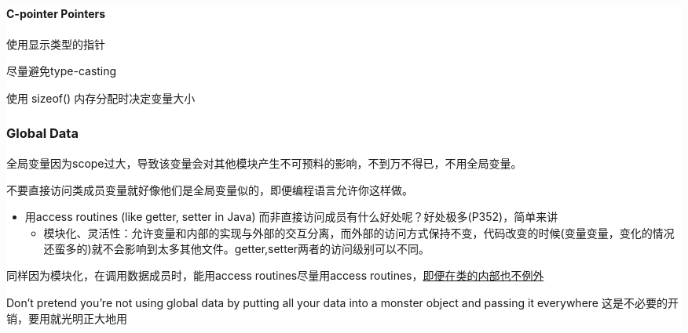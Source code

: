 #### C-pointer Pointers

使用显示类型的指针

尽量避免type-casting

使用 sizeof() 内存分配时决定变量大小

### Global Data

全局变量因为scope过大，导致该变量会对其他模块产生不可预料的影响，不到万不得已，不用全局变量。

不要直接访问类成员变量就好像他们是全局变量似的，即便编程语言允许你这样做。

- 用access routines (like getter, setter in Java) 而非直接访问成员有什么好处呢？好处极多(P352)，简单来讲
    - 模块化、灵活性：允许变量和内部的实现与外部的交互分离，而外部的访问方式保持不变，代码改变的时候(变量变量，变化的情况还蛮多的)就不会影响到太多其他文件。getter,setter两者的访问级别可以不同。

同样因为模块化，在调用数据成员时，能用access routines尽量用access routines，[即便在类的内部也不例外](http://stackoverflow.com/questions/8466790/java-conventions-use-getters-setters-within-the-class)

Don’t pretend you’re not using global data by putting all your data into a monster object and passing it everywhere 这是不必要的开销，要用就光明正大地用
